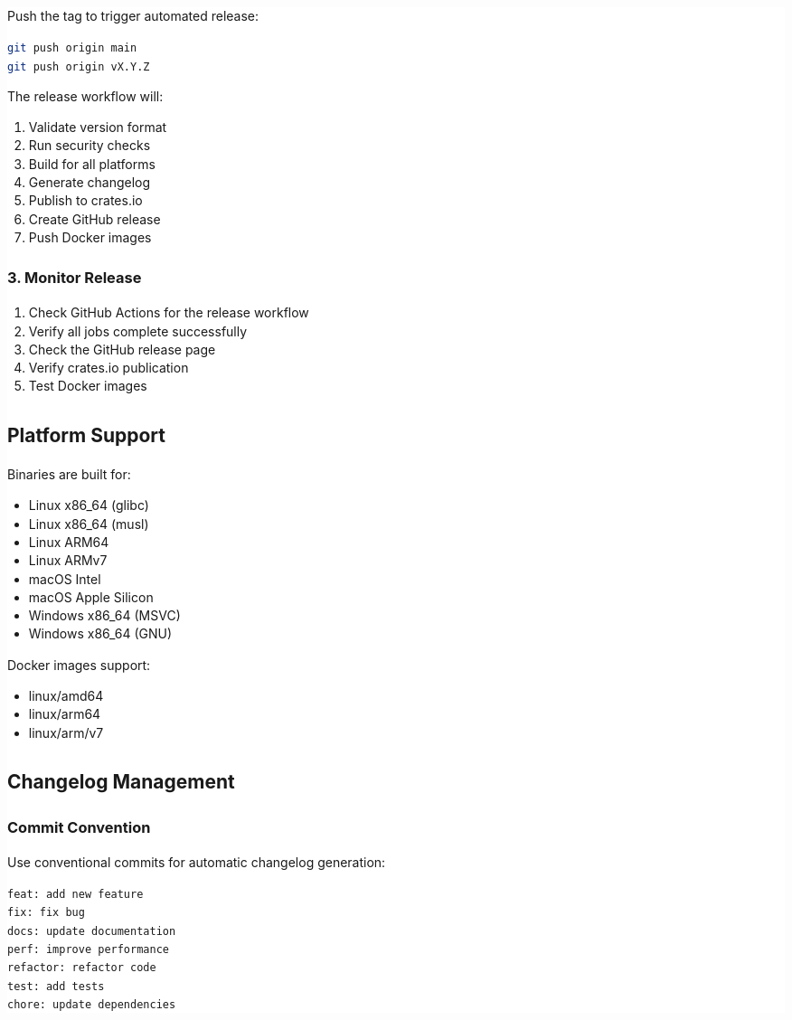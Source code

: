Push the tag to trigger automated release:
```bash
git push origin main
git push origin vX.Y.Z
```

The release workflow will:
1. Validate version format
2. Run security checks
3. Build for all platforms
4. Generate changelog
5. Publish to crates.io
6. Create GitHub release
7. Push Docker images

### 3. Monitor Release

1. Check GitHub Actions for the release workflow
2. Verify all jobs complete successfully
3. Check the GitHub release page
4. Verify crates.io publication
5. Test Docker images

## Platform Support

Binaries are built for:
- Linux x86_64 (glibc)
- Linux x86_64 (musl)
- Linux ARM64
- Linux ARMv7
- macOS Intel
- macOS Apple Silicon
- Windows x86_64 (MSVC)
- Windows x86_64 (GNU)

Docker images support:
- linux/amd64
- linux/arm64
- linux/arm/v7

## Changelog Management

### Commit Convention
Use conventional commits for automatic changelog generation:

```
feat: add new feature
fix: fix bug
docs: update documentation
perf: improve performance
refactor: refactor code
test: add tests
chore: update dependencies
```
